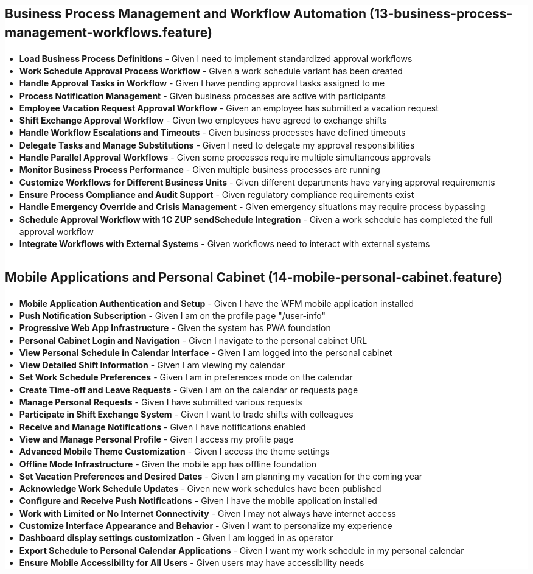 ## Business Process Management and Workflow Automation (13-business-process-management-workflows.feature)
- **Load Business Process Definitions** - Given I need to implement standardized approval workflows
- **Work Schedule Approval Process Workflow** - Given a work schedule variant has been created
- **Handle Approval Tasks in Workflow** - Given I have pending approval tasks assigned to me
- **Process Notification Management** - Given business processes are active with participants
- **Employee Vacation Request Approval Workflow** - Given an employee has submitted a vacation request
- **Shift Exchange Approval Workflow** - Given two employees have agreed to exchange shifts
- **Handle Workflow Escalations and Timeouts** - Given business processes have defined timeouts
- **Delegate Tasks and Manage Substitutions** - Given I need to delegate my approval responsibilities
- **Handle Parallel Approval Workflows** - Given some processes require multiple simultaneous approvals
- **Monitor Business Process Performance** - Given multiple business processes are running
- **Customize Workflows for Different Business Units** - Given different departments have varying approval requirements
- **Ensure Process Compliance and Audit Support** - Given regulatory compliance requirements exist
- **Handle Emergency Override and Crisis Management** - Given emergency situations may require process bypassing
- **Schedule Approval Workflow with 1C ZUP sendSchedule Integration** - Given a work schedule has completed the full approval workflow
- **Integrate Workflows with External Systems** - Given workflows need to interact with external systems

## Mobile Applications and Personal Cabinet (14-mobile-personal-cabinet.feature)
- **Mobile Application Authentication and Setup** - Given I have the WFM mobile application installed
- **Push Notification Subscription** - Given I am on the profile page "/user-info"
- **Progressive Web App Infrastructure** - Given the system has PWA foundation
- **Personal Cabinet Login and Navigation** - Given I navigate to the personal cabinet URL
- **View Personal Schedule in Calendar Interface** - Given I am logged into the personal cabinet
- **View Detailed Shift Information** - Given I am viewing my calendar
- **Set Work Schedule Preferences** - Given I am in preferences mode on the calendar
- **Create Time-off and Leave Requests** - Given I am on the calendar or requests page
- **Manage Personal Requests** - Given I have submitted various requests
- **Participate in Shift Exchange System** - Given I want to trade shifts with colleagues
- **Receive and Manage Notifications** - Given I have notifications enabled
- **View and Manage Personal Profile** - Given I access my profile page
- **Advanced Mobile Theme Customization** - Given I access the theme settings
- **Offline Mode Infrastructure** - Given the mobile app has offline foundation
- **Set Vacation Preferences and Desired Dates** - Given I am planning my vacation for the coming year
- **Acknowledge Work Schedule Updates** - Given new work schedules have been published
- **Configure and Receive Push Notifications** - Given I have the mobile application installed
- **Work with Limited or No Internet Connectivity** - Given I may not always have internet access
- **Customize Interface Appearance and Behavior** - Given I want to personalize my experience
- **Dashboard display settings customization** - Given I am logged in as operator
- **Export Schedule to Personal Calendar Applications** - Given I want my work schedule in my personal calendar
- **Ensure Mobile Accessibility for All Users** - Given users may have accessibility needs
